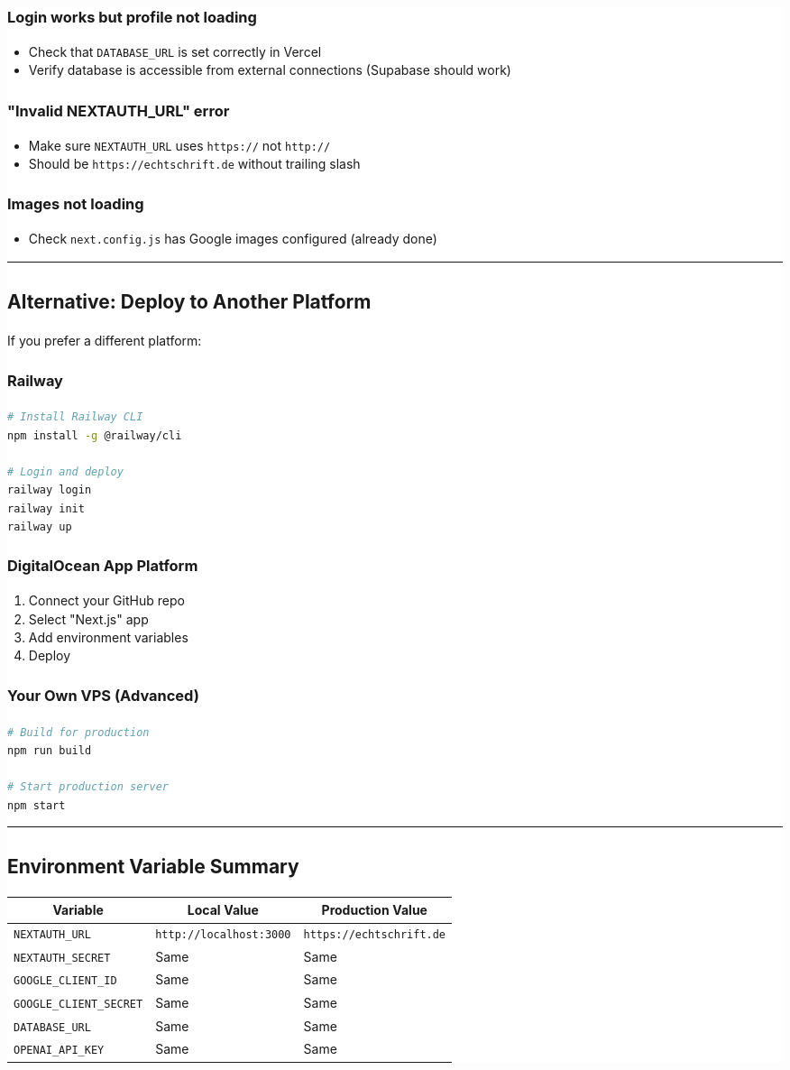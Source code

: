 ### Login works but profile not loading
- Check that `DATABASE_URL` is set correctly in Vercel
- Verify database is accessible from external connections (Supabase should work)

### "Invalid NEXTAUTH_URL" error
- Make sure `NEXTAUTH_URL` uses `https://` not `http://`
- Should be `https://echtschrift.de` without trailing slash

### Images not loading
- Check `next.config.js` has Google images configured (already done)

---

## Alternative: Deploy to Another Platform

If you prefer a different platform:

### Railway
```bash
# Install Railway CLI
npm install -g @railway/cli

# Login and deploy
railway login
railway init
railway up
```

### DigitalOcean App Platform
1. Connect your GitHub repo
2. Select "Next.js" app
3. Add environment variables
4. Deploy

### Your Own VPS (Advanced)
```bash
# Build for production
npm run build

# Start production server
npm start
```

---

## Environment Variable Summary

| Variable | Local Value | Production Value |
|----------|-------------|------------------|
| `NEXTAUTH_URL` | `http://localhost:3000` | `https://echtschrift.de` |
| `NEXTAUTH_SECRET` | Same | Same |
| `GOOGLE_CLIENT_ID` | Same | Same |
| `GOOGLE_CLIENT_SECRET` | Same | Same |
| `DATABASE_URL` | Same | Same |
| `OPENAI_API_KEY` | Same | Same |
